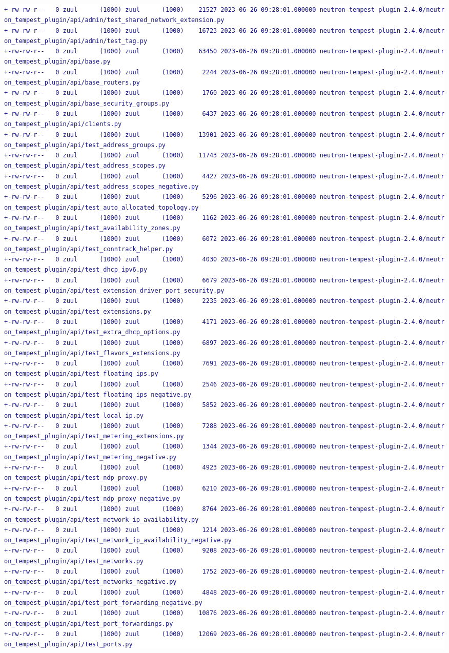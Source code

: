 ```diff
+-rw-rw-r--   0 zuul      (1000) zuul      (1000)    21527 2023-06-26 09:28:01.000000 neutron-tempest-plugin-2.4.0/neutron_tempest_plugin/api/admin/test_shared_network_extension.py
+-rw-rw-r--   0 zuul      (1000) zuul      (1000)    16723 2023-06-26 09:28:01.000000 neutron-tempest-plugin-2.4.0/neutron_tempest_plugin/api/admin/test_tag.py
+-rw-rw-r--   0 zuul      (1000) zuul      (1000)    63450 2023-06-26 09:28:01.000000 neutron-tempest-plugin-2.4.0/neutron_tempest_plugin/api/base.py
+-rw-rw-r--   0 zuul      (1000) zuul      (1000)     2244 2023-06-26 09:28:01.000000 neutron-tempest-plugin-2.4.0/neutron_tempest_plugin/api/base_routers.py
+-rw-rw-r--   0 zuul      (1000) zuul      (1000)     1760 2023-06-26 09:28:01.000000 neutron-tempest-plugin-2.4.0/neutron_tempest_plugin/api/base_security_groups.py
+-rw-rw-r--   0 zuul      (1000) zuul      (1000)     6437 2023-06-26 09:28:01.000000 neutron-tempest-plugin-2.4.0/neutron_tempest_plugin/api/clients.py
+-rw-rw-r--   0 zuul      (1000) zuul      (1000)    13901 2023-06-26 09:28:01.000000 neutron-tempest-plugin-2.4.0/neutron_tempest_plugin/api/test_address_groups.py
+-rw-rw-r--   0 zuul      (1000) zuul      (1000)    11743 2023-06-26 09:28:01.000000 neutron-tempest-plugin-2.4.0/neutron_tempest_plugin/api/test_address_scopes.py
+-rw-rw-r--   0 zuul      (1000) zuul      (1000)     4427 2023-06-26 09:28:01.000000 neutron-tempest-plugin-2.4.0/neutron_tempest_plugin/api/test_address_scopes_negative.py
+-rw-rw-r--   0 zuul      (1000) zuul      (1000)     5296 2023-06-26 09:28:01.000000 neutron-tempest-plugin-2.4.0/neutron_tempest_plugin/api/test_auto_allocated_topology.py
+-rw-rw-r--   0 zuul      (1000) zuul      (1000)     1162 2023-06-26 09:28:01.000000 neutron-tempest-plugin-2.4.0/neutron_tempest_plugin/api/test_availability_zones.py
+-rw-rw-r--   0 zuul      (1000) zuul      (1000)     6072 2023-06-26 09:28:01.000000 neutron-tempest-plugin-2.4.0/neutron_tempest_plugin/api/test_conntrack_helper.py
+-rw-rw-r--   0 zuul      (1000) zuul      (1000)     4030 2023-06-26 09:28:01.000000 neutron-tempest-plugin-2.4.0/neutron_tempest_plugin/api/test_dhcp_ipv6.py
+-rw-rw-r--   0 zuul      (1000) zuul      (1000)     6679 2023-06-26 09:28:01.000000 neutron-tempest-plugin-2.4.0/neutron_tempest_plugin/api/test_extension_driver_port_security.py
+-rw-rw-r--   0 zuul      (1000) zuul      (1000)     2235 2023-06-26 09:28:01.000000 neutron-tempest-plugin-2.4.0/neutron_tempest_plugin/api/test_extensions.py
+-rw-rw-r--   0 zuul      (1000) zuul      (1000)     4171 2023-06-26 09:28:01.000000 neutron-tempest-plugin-2.4.0/neutron_tempest_plugin/api/test_extra_dhcp_options.py
+-rw-rw-r--   0 zuul      (1000) zuul      (1000)     6897 2023-06-26 09:28:01.000000 neutron-tempest-plugin-2.4.0/neutron_tempest_plugin/api/test_flavors_extensions.py
+-rw-rw-r--   0 zuul      (1000) zuul      (1000)     7691 2023-06-26 09:28:01.000000 neutron-tempest-plugin-2.4.0/neutron_tempest_plugin/api/test_floating_ips.py
+-rw-rw-r--   0 zuul      (1000) zuul      (1000)     2546 2023-06-26 09:28:01.000000 neutron-tempest-plugin-2.4.0/neutron_tempest_plugin/api/test_floating_ips_negative.py
+-rw-rw-r--   0 zuul      (1000) zuul      (1000)     5852 2023-06-26 09:28:01.000000 neutron-tempest-plugin-2.4.0/neutron_tempest_plugin/api/test_local_ip.py
+-rw-rw-r--   0 zuul      (1000) zuul      (1000)     7288 2023-06-26 09:28:01.000000 neutron-tempest-plugin-2.4.0/neutron_tempest_plugin/api/test_metering_extensions.py
+-rw-rw-r--   0 zuul      (1000) zuul      (1000)     1344 2023-06-26 09:28:01.000000 neutron-tempest-plugin-2.4.0/neutron_tempest_plugin/api/test_metering_negative.py
+-rw-rw-r--   0 zuul      (1000) zuul      (1000)     4923 2023-06-26 09:28:01.000000 neutron-tempest-plugin-2.4.0/neutron_tempest_plugin/api/test_ndp_proxy.py
+-rw-rw-r--   0 zuul      (1000) zuul      (1000)     6210 2023-06-26 09:28:01.000000 neutron-tempest-plugin-2.4.0/neutron_tempest_plugin/api/test_ndp_proxy_negative.py
+-rw-rw-r--   0 zuul      (1000) zuul      (1000)     8764 2023-06-26 09:28:01.000000 neutron-tempest-plugin-2.4.0/neutron_tempest_plugin/api/test_network_ip_availability.py
+-rw-rw-r--   0 zuul      (1000) zuul      (1000)     1214 2023-06-26 09:28:01.000000 neutron-tempest-plugin-2.4.0/neutron_tempest_plugin/api/test_network_ip_availability_negative.py
+-rw-rw-r--   0 zuul      (1000) zuul      (1000)     9208 2023-06-26 09:28:01.000000 neutron-tempest-plugin-2.4.0/neutron_tempest_plugin/api/test_networks.py
+-rw-rw-r--   0 zuul      (1000) zuul      (1000)     1752 2023-06-26 09:28:01.000000 neutron-tempest-plugin-2.4.0/neutron_tempest_plugin/api/test_networks_negative.py
+-rw-rw-r--   0 zuul      (1000) zuul      (1000)     4848 2023-06-26 09:28:01.000000 neutron-tempest-plugin-2.4.0/neutron_tempest_plugin/api/test_port_forwarding_negative.py
+-rw-rw-r--   0 zuul      (1000) zuul      (1000)    10876 2023-06-26 09:28:01.000000 neutron-tempest-plugin-2.4.0/neutron_tempest_plugin/api/test_port_forwardings.py
+-rw-rw-r--   0 zuul      (1000) zuul      (1000)    12069 2023-06-26 09:28:01.000000 neutron-tempest-plugin-2.4.0/neutron_tempest_plugin/api/test_ports.py
```